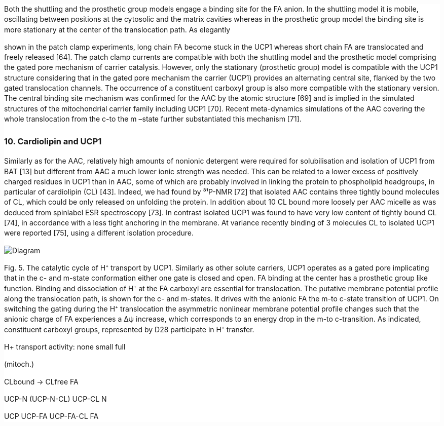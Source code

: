 Both the shuttling and the prosthetic group models engage a binding site for the FA anion. In the shuttling model it is mobile, oscillating between positions at the cytosolic and the matrix cavities whereas in the prosthetic group model the binding site is more stationary at the center of the translocation path. As elegantly

shown in the patch clamp experiments, long chain FA become stuck in the UCP1 whereas short chain FA are translocated and freely released [64]. The patch clamp currents are compatible with both the shuttling model and the prosthetic model comprising the gated pore mechanism of carrier catalysis. However, only the stationary (prosthetic group) model is compatible with the UCP1 structure considering that in the gated pore mechanism the carrier (UCP1) provides an alternating central site, flanked by the two gated translocation channels. The occurrence of a constituent carboxyl group is also more compatible with the stationary version. The central binding site mechanism was confirmed for the AAC by the atomic structure [69] and is implied in the simulated structures of the mitochondrial carrier family including UCP1 [70]. Recent meta-dynamics simulations of the AAC covering the whole translocation from the c-to the m –state further substantiated this mechanism [71].

### 10. Cardiolipin and UCP1

Similarly as for the AAC, relatively high amounts of nonionic detergent were required for solubilisation and isolation of UCP1 from BAT [13] but different from AAC a much lower ionic strength was needed. This can be related to a lower excess of positively charged residues in UCP1 than in AAC, some of which are probably involved in linking the protein to phospholipid headgroups, in particular of cardiolipin (CL) [43]. Indeed, we had found by ³¹P-NMR [72] that isolated AAC contains three tightly bound molecules of CL, which could be only released on unfolding the protein. In addition about 10 CL bound more loosely per AAC micelle as was deduced from spinlabel ESR spectroscopy [73]. In contrast isolated UCP1 was found to have very low content of tightly bound CL [74], in accordance with a less tight anchoring in the membrane. At variance recently binding of 3 molecules CL to isolated UCP1 were reported [75], using a different isolation procedure.


![Diagram](attachment:diagram.png)

Fig. 5. The catalytic cycle of H⁺ transport by UCP1. Similarly as other solute carriers, UCP1 operates as a gated pore implicating that in the c- and m-state conformation either one gate is closed and open. FA binding at the center has a prosthetic group like function. Binding and dissociation of H⁺ at the FA carboxyl are essential for translocation. The putative membrane potential profile along the translocation path, is shown for the c- and m-states. It drives with the anionic FA the m-to c-state transition of UCP1. On switching the gating during the H⁺ translocation the asymmetric nonlinear membrane potential profile changes such that the anionic charge of FA experiences a Δψ increase, which corresponds to an energy drop in the m-to c-transition. As indicated, constituent carboxyl groups, represented by D28 participate in H⁺ transfer.

H+ transport activity: none small full

(mitoch.)

CLbound → CLfree
FA

UCP-N
(UCP-N-CL)
UCP-CL
N

UCP
UCP-FA
UCP-FA-CL
FA
